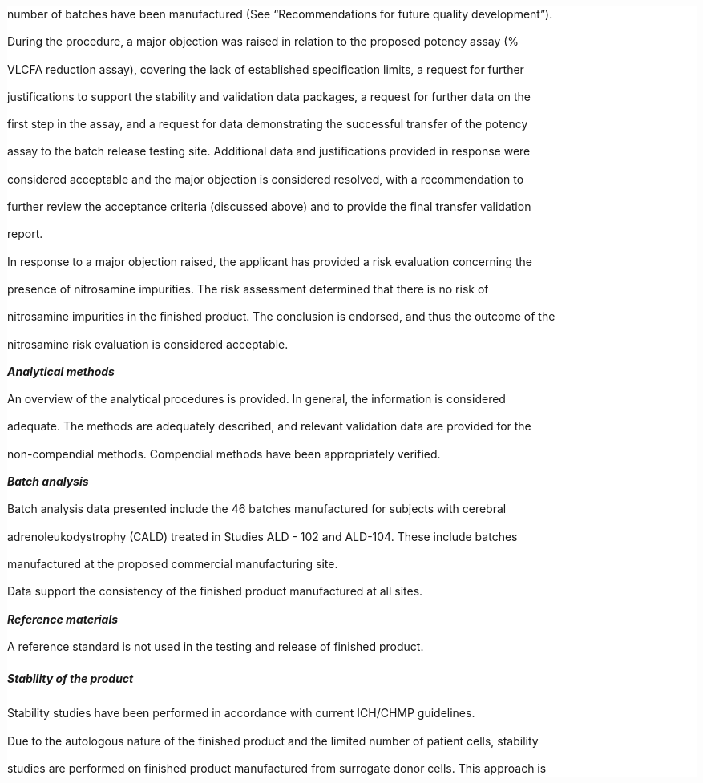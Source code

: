 number of batches have been manufactured (See “Recommendations for future quality development”).

During the procedure, a major objection was raised in relation to the proposed potency assay (%

VLCFA reduction assay), covering the lack of established specification limits, a request for further

justifications to support the stability and validation data packages, a request for further data on the

first step in the assay, and a request for data demonstrating the successful transfer of the potency

assay to the batch release testing site. Additional data and justifications provided in response were

considered acceptable and the major objection is considered resolved, with a recommendation to

further review the acceptance criteria (discussed above) and to provide the final transfer validation

report.

In response to a major objection raised, the applicant has provided a risk evaluation concerning the

presence of nitrosamine impurities. The risk assessment determined that there is no risk of

nitrosamine impurities in the finished product. The conclusion is endorsed, and thus the outcome of the

nitrosamine risk evaluation is considered acceptable.

***Analytical methods***

An overview of the analytical procedures is provided. In general, the information is considered

adequate. The methods are adequately described, and relevant validation data are provided for the

non-compendial methods. Compendial methods have been appropriately verified.

***Batch analysis***

Batch analysis data presented include the 46 batches manufactured for subjects with cerebral

adrenoleukodystrophy (CALD) treated in Studies ALD - 102 and ALD-104. These include batches

manufactured at the proposed commercial manufacturing site.

Data support the consistency of the finished product manufactured at all sites.

***Reference materials***

A reference standard is not used in the testing and release of finished product.
##### ***Stability of the product***

Stability studies have been performed in accordance with current ICH/CHMP guidelines.

Due to the autologous nature of the finished product and the limited number of patient cells, stability

studies are performed on finished product manufactured from surrogate donor cells. This approach is
